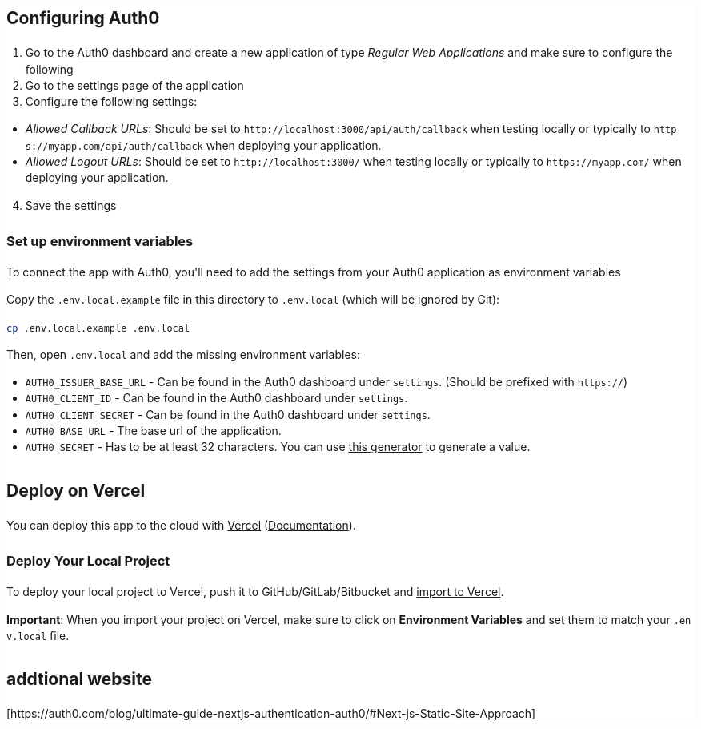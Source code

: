 ## Configuring Auth0

1. Go to the [Auth0 dashboard](https://manage.auth0.com/) and create a new application of type _Regular Web Applications_ and make sure to configure the following
2. Go to the settings page of the application
3. Configure the following settings:

- _Allowed Callback URLs_: Should be set to `http://localhost:3000/api/auth/callback` when testing locally or typically to `https://myapp.com/api/auth/callback` when deploying your application.
- _Allowed Logout URLs_: Should be set to `http://localhost:3000/` when testing locally or typically to `https://myapp.com/` when deploying your application.

4. Save the settings

### Set up environment variables

To connect the app with Auth0, you'll need to add the settings from your Auth0 application as environment variables

Copy the `.env.local.example` file in this directory to `.env.local` (which will be ignored by Git):

```bash
cp .env.local.example .env.local
```

Then, open `.env.local` and add the missing environment variables:

- `AUTH0_ISSUER_BASE_URL` - Can be found in the Auth0 dashboard under `settings`. (Should be prefixed with `https://`)
- `AUTH0_CLIENT_ID` - Can be found in the Auth0 dashboard under `settings`.
- `AUTH0_CLIENT_SECRET` - Can be found in the Auth0 dashboard under `settings`.
- `AUTH0_BASE_URL` - The base url of the application.
- `AUTH0_SECRET` - Has to be at least 32 characters. You can use [this generator](https://generate-secret.vercel.app/32) to generate a value.

## Deploy on Vercel

You can deploy this app to the cloud with [Vercel](https://vercel.com?utm_source=github&utm_medium=readme&utm_campaign=next-example) ([Documentation](https://nextjs.org/docs/deployment)).

### Deploy Your Local Project

To deploy your local project to Vercel, push it to GitHub/GitLab/Bitbucket and [import to Vercel](https://vercel.com/new?utm_source=github&utm_medium=readme&utm_campaign=next-example).

**Important**: When you import your project on Vercel, make sure to click on **Environment Variables** and set them to match your `.env.local` file.
## addtional website 
[https://auth0.com/blog/ultimate-guide-nextjs-authentication-auth0/#Next-js-Static-Site-Approach]
